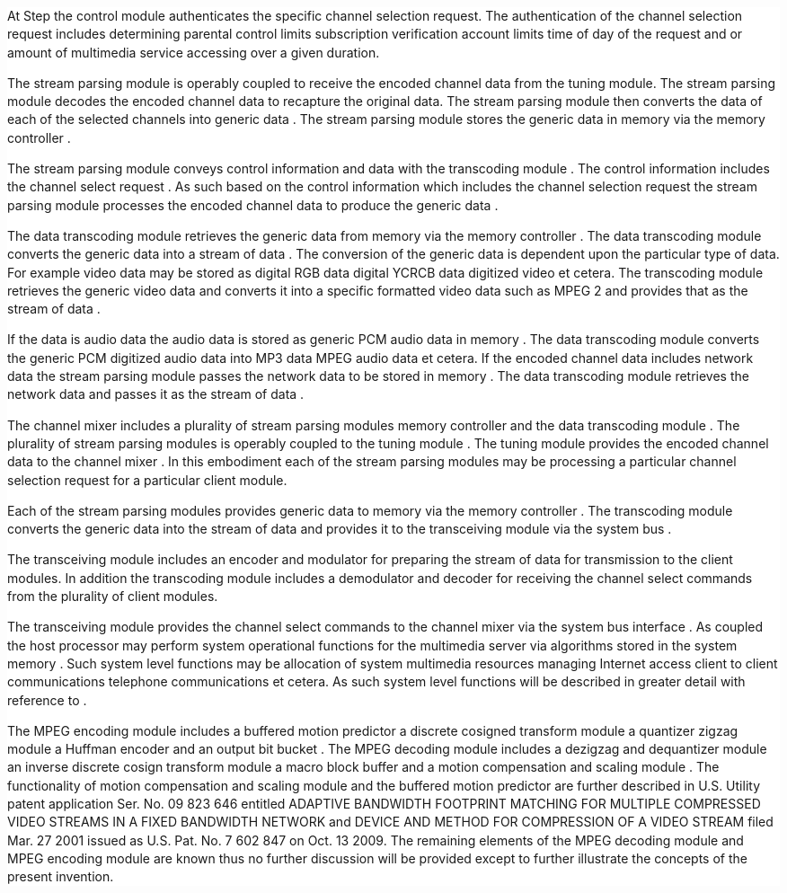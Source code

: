 At Step the control module authenticates the specific channel selection request. The authentication of the channel selection request includes determining parental control limits subscription verification account limits time of day of the request and or amount of multimedia service accessing over a given duration.

The stream parsing module is operably coupled to receive the encoded channel data from the tuning module. The stream parsing module decodes the encoded channel data to recapture the original data. The stream parsing module then converts the data of each of the selected channels into generic data . The stream parsing module stores the generic data in memory via the memory controller .

The stream parsing module conveys control information and data with the transcoding module . The control information includes the channel select request . As such based on the control information which includes the channel selection request the stream parsing module processes the encoded channel data to produce the generic data .

The data transcoding module retrieves the generic data from memory via the memory controller . The data transcoding module converts the generic data into a stream of data . The conversion of the generic data is dependent upon the particular type of data. For example video data may be stored as digital RGB data digital YCRCB data digitized video et cetera. The transcoding module retrieves the generic video data and converts it into a specific formatted video data such as MPEG 2 and provides that as the stream of data .

If the data is audio data the audio data is stored as generic PCM audio data in memory . The data transcoding module converts the generic PCM digitized audio data into MP3 data MPEG audio data et cetera. If the encoded channel data includes network data the stream parsing module passes the network data to be stored in memory . The data transcoding module retrieves the network data and passes it as the stream of data .

The channel mixer includes a plurality of stream parsing modules memory controller and the data transcoding module . The plurality of stream parsing modules is operably coupled to the tuning module . The tuning module provides the encoded channel data to the channel mixer . In this embodiment each of the stream parsing modules may be processing a particular channel selection request for a particular client module.

Each of the stream parsing modules provides generic data to memory via the memory controller . The transcoding module converts the generic data into the stream of data and provides it to the transceiving module via the system bus .

The transceiving module includes an encoder and modulator for preparing the stream of data for transmission to the client modules. In addition the transcoding module includes a demodulator and decoder for receiving the channel select commands from the plurality of client modules.

The transceiving module provides the channel select commands to the channel mixer via the system bus interface . As coupled the host processor may perform system operational functions for the multimedia server via algorithms stored in the system memory . Such system level functions may be allocation of system multimedia resources managing Internet access client to client communications telephone communications et cetera. As such system level functions will be described in greater detail with reference to .

The MPEG encoding module includes a buffered motion predictor a discrete cosigned transform module a quantizer zigzag module a Huffman encoder and an output bit bucket . The MPEG decoding module includes a dezigzag and dequantizer module an inverse discrete cosign transform module a macro block buffer and a motion compensation and scaling module . The functionality of motion compensation and scaling module and the buffered motion predictor are further described in U.S. Utility patent application Ser. No. 09 823 646 entitled ADAPTIVE BANDWIDTH FOOTPRINT MATCHING FOR MULTIPLE COMPRESSED VIDEO STREAMS IN A FIXED BANDWIDTH NETWORK and DEVICE AND METHOD FOR COMPRESSION OF A VIDEO STREAM filed Mar. 27 2001 issued as U.S. Pat. No. 7 602 847 on Oct. 13 2009. The remaining elements of the MPEG decoding module and MPEG encoding module are known thus no further discussion will be provided except to further illustrate the concepts of the present invention.
